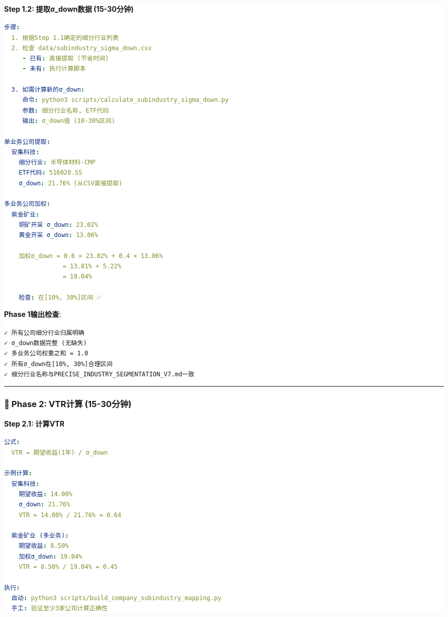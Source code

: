 
**Step 1.2: 提取σ_down数据 (15-30分钟)**

```yaml
步骤:
  1. 根据Step 1.1确定的细分行业列表
  2. 检查 data/subindustry_sigma_down.csv
     - 已有: 直接提取 (节省时间)
     - 未有: 执行计算脚本

  3. 如需计算新的σ_down:
     命令: python3 scripts/calculate_subindustry_sigma_down.py
     参数: 细分行业名称, ETF代码
     输出: σ_down值 (10-30%区间)

单业务公司提取:
  安集科技:
    细分行业: 半导体材料-CMP
    ETF代码: 516020.SS
    σ_down: 21.76% (从CSV直接提取)

多业务公司加权:
  紫金矿业:
    铜矿开采 σ_down: 23.02%
    黄金开采 σ_down: 13.06%

    加权σ_down = 0.6 × 23.02% + 0.4 × 13.06%
                = 13.81% + 5.22%
                = 19.04%

    检查: 在[10%, 30%]区间 ✅
```

**Phase 1输出检查**:
```
✓ 所有公司细分行业归属明确
✓ σ_down数据完整 (无缺失)
✓ 多业务公司权重之和 = 1.0
✓ 所有σ_down在[10%, 30%]合理区间
✓ 细分行业名称与PRECISE_INDUSTRY_SEGMENTATION_V7.md一致
```

---

### 🧮 Phase 2: VTR计算 (15-30分钟)

**Step 2.1: 计算VTR**

```yaml
公式:
  VTR = 期望收益(1年) / σ_down

示例计算:
  安集科技:
    期望收益: 14.00%
    σ_down: 21.76%
    VTR = 14.00% / 21.76% = 0.64

  紫金矿业 (多业务):
    期望收益: 8.50%
    加权σ_down: 19.04%
    VTR = 8.50% / 19.04% = 0.45

执行:
  自动: python3 scripts/build_company_subindustry_mapping.py
  手工: 验证至少3家公司计算正确性
```